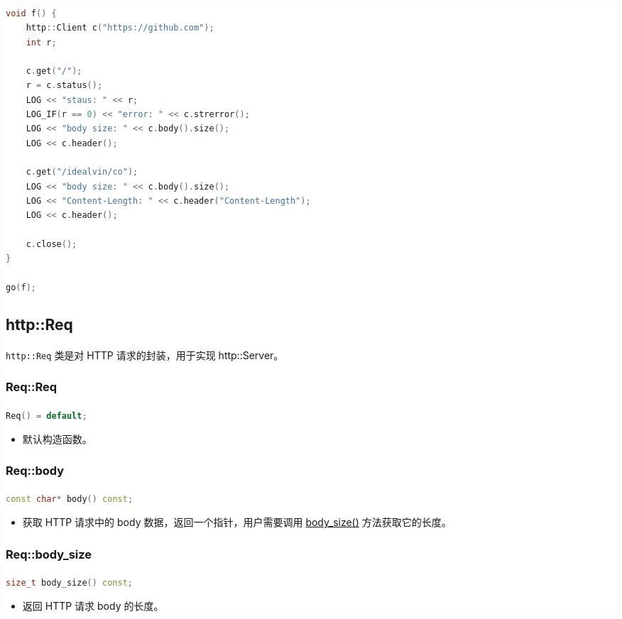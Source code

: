 ```cpp
void f() {
    http::Client c("https://github.com");
    int r;
    
    c.get("/");
    r = c.status();
    LOG << "staus: " << r;
    LOG_IF(r == 0) << "error: " << c.strerror();
    LOG << "body size: " << c.body().size();
    LOG << c.header();

    c.get("/idealvin/co");
    LOG << "body size: " << c.body().size();
    LOG << "Content-Length: " << c.header("Content-Length");
    LOG << c.header();

    c.close();
}

go(f);
```




## http::Req

`http::Req` 类是对 HTTP 请求的封装，用于实现 http::Server。


### Req::Req

```cpp
Req() = default;
```

- 默认构造函数。



### Req::body

```cpp
const char* body() const;
```

- 获取 HTTP 请求中的 body 数据，返回一个指针，用户需要调用 [body_size()](#reqbody_size) 方法获取它的长度。



### Req::body_size

```cpp
size_t body_size() const;
```

- 返回 HTTP 请求 body 的长度。
